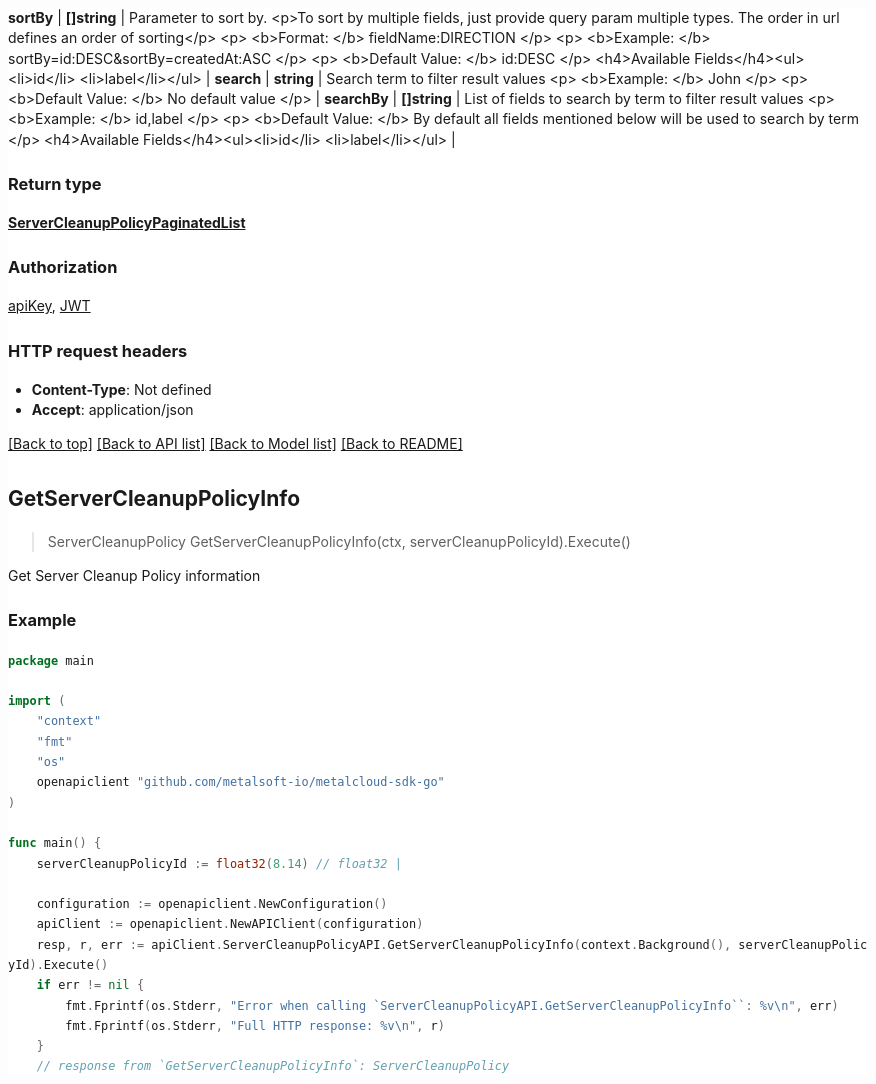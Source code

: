  **sortBy** | **[]string** | Parameter to sort by.       &lt;p&gt;To sort by multiple fields, just provide query param multiple types. The order in url defines an order of sorting&lt;/p&gt;       &lt;p&gt;              &lt;b&gt;Format: &lt;/b&gt; fieldName:DIRECTION           &lt;/p&gt;       &lt;p&gt;              &lt;b&gt;Example: &lt;/b&gt; sortBy&#x3D;id:DESC&amp;sortBy&#x3D;createdAt:ASC           &lt;/p&gt;       &lt;p&gt;              &lt;b&gt;Default Value: &lt;/b&gt; id:DESC           &lt;/p&gt;       &lt;h4&gt;Available Fields&lt;/h4&gt;&lt;ul&gt;&lt;li&gt;id&lt;/li&gt; &lt;li&gt;label&lt;/li&gt;&lt;/ul&gt;        | 
 **search** | **string** | Search term to filter result values         &lt;p&gt;              &lt;b&gt;Example: &lt;/b&gt; John           &lt;/p&gt;         &lt;p&gt;              &lt;b&gt;Default Value: &lt;/b&gt; No default value           &lt;/p&gt;          | 
 **searchBy** | **[]string** | List of fields to search by term to filter result values         &lt;p&gt;              &lt;b&gt;Example: &lt;/b&gt; id,label           &lt;/p&gt;         &lt;p&gt;              &lt;b&gt;Default Value: &lt;/b&gt; By default all fields mentioned below will be used to search by term           &lt;/p&gt;         &lt;h4&gt;Available Fields&lt;/h4&gt;&lt;ul&gt;&lt;li&gt;id&lt;/li&gt; &lt;li&gt;label&lt;/li&gt;&lt;/ul&gt;          | 

### Return type

[**ServerCleanupPolicyPaginatedList**](ServerCleanupPolicyPaginatedList.md)

### Authorization

[apiKey](../README.md#apiKey), [JWT](../README.md#JWT)

### HTTP request headers

- **Content-Type**: Not defined
- **Accept**: application/json

[[Back to top]](#) [[Back to API list]](../README.md#documentation-for-api-endpoints)
[[Back to Model list]](../README.md#documentation-for-models)
[[Back to README]](../README.md)


## GetServerCleanupPolicyInfo

> ServerCleanupPolicy GetServerCleanupPolicyInfo(ctx, serverCleanupPolicyId).Execute()

Get Server Cleanup Policy information



### Example

```go
package main

import (
	"context"
	"fmt"
	"os"
	openapiclient "github.com/metalsoft-io/metalcloud-sdk-go"
)

func main() {
	serverCleanupPolicyId := float32(8.14) // float32 | 

	configuration := openapiclient.NewConfiguration()
	apiClient := openapiclient.NewAPIClient(configuration)
	resp, r, err := apiClient.ServerCleanupPolicyAPI.GetServerCleanupPolicyInfo(context.Background(), serverCleanupPolicyId).Execute()
	if err != nil {
		fmt.Fprintf(os.Stderr, "Error when calling `ServerCleanupPolicyAPI.GetServerCleanupPolicyInfo``: %v\n", err)
		fmt.Fprintf(os.Stderr, "Full HTTP response: %v\n", r)
	}
	// response from `GetServerCleanupPolicyInfo`: ServerCleanupPolicy
```